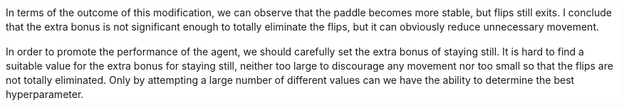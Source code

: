 In terms of the outcome of this modification, we can observe that the paddle becomes more stable, but flips still exits. I conclude that the extra bonus is not significant enough to totally eliminate the flips, but it can obviously reduce  unnecessary movement.

In order to promote the performance of the agent, we should carefully set the extra bonus of staying still. It is hard to find a suitable value for the extra bonus for staying still, neither too large to discourage any movement nor too small so that the flips are not totally eliminated. Only by attempting a large number of different values can we have the ability to determine the best hyperparameter.
